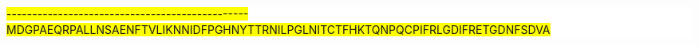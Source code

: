 <span style='background-color: yellow;'>-</span><span style='background-color: yellow;'>-</span><span style='background-color: yellow;'>-</span><span style='background-color: yellow;'>-</span><span style='background-color: yellow;'>-</span><span style='background-color: yellow;'>-</span><span style='background-color: yellow;'>-</span><span style='background-color: yellow;'>-</span><span style='background-color: yellow;'>-</span><span style='background-color: yellow;'>-</span><span style='background-color: yellow;'>-</span><span style='background-color: yellow;'>-</span><span style='background-color: yellow;'>-</span><span style='background-color: yellow;'>-</span><span style='background-color: yellow;'>-</span><span style='background-color: yellow;'>-</span><span style='background-color: yellow;'>-</span><span style='background-color: yellow;'>-</span><span style='background-color: yellow;'>-</span><span style='background-color: yellow;'>-</span><span style='background-color: yellow;'>-</span><span style='background-color: yellow;'>-</span><span style='background-color: yellow;'>-</span><span style='background-color: yellow;'>-</span><span style='background-color: yellow;'>-</span><span style='background-color: yellow;'>-</span><span style='background-color: yellow;'>-</span><span style='background-color: yellow;'>-</span><span style='background-color: yellow;'>-</span><span style='background-color: yellow;'>-</span><span style='background-color: yellow;'>-</span><span style='background-color: yellow;'>-</span><span style='background-color: yellow;'>-</span><span style='background-color: yellow;'>-</span><span style='background-color: yellow;'>-</span><span style='background-color: yellow;'>-</span><span style='background-color: yellow;'>-</span><span style='background-color: yellow;'>-</span><span style='background-color: yellow;'>-</span><span style='background-color: yellow;'>-</span><span style='background-color: yellow;'>-</span><span style='background-color: yellow;'>-</span><span style='background-color: yellow;'>-</span><span style='background-color: yellow;'>-</span><span style='background-color: yellow;'>-</span><span style='background-color: yellow;'>-</span><span style='background-color: yellow;'>-</span><span style='background-color: yellow;'>M</span><span style='background-color: yellow;'>D</span><span style='background-color: yellow;'>G</span><span style='background-color: yellow;'>P</span><span style='background-color: yellow;'>A</span><span style='background-color: yellow;'>E</span><span style='background-color: yellow;'>Q</span><span style='background-color: yellow;'>R</span><span style='background-color: yellow;'>P</span><span style='background-color: yellow;'>A</span><span style='background-color: yellow;'>L</span><span style='background-color: yellow;'>L</span><span style='background-color: yellow;'>N</span><span style='background-color: yellow;'>S</span><span style='background-color: yellow;'>A</span><span style='background-color: yellow;'>E</span><span style='background-color: yellow;'>N</span><span style='background-color: yellow;'>F</span><span style='background-color: yellow;'>T</span><span style='background-color: yellow;'>V</span><span style='background-color: yellow;'>L</span><span style='background-color: yellow;'>I</span><span style='background-color: yellow;'>K</span><span style='background-color: yellow;'>N</span><span style='background-color: yellow;'>N</span><span style='background-color: yellow;'>I</span><span style='background-color: yellow;'>D</span><span style='background-color: yellow;'>F</span><span style='background-color: yellow;'>P</span><span style='background-color: yellow;'>G</span><span style='background-color: yellow;'>H</span><span style='background-color: yellow;'>N</span><span style='background-color: yellow;'>Y</span><span style='background-color: yellow;'>T</span><span style='background-color: yellow;'>T</span><span style='background-color: yellow;'>R</span><span style='background-color: yellow;'>N</span><span style='background-color: yellow;'>I</span><span style='background-color: yellow;'>L</span><span style='background-color: yellow;'>P</span><span style='background-color: yellow;'>G</span><span style='background-color: yellow;'>L</span><span style='background-color: yellow;'>N</span><span style='background-color: yellow;'>I</span><span style='background-color: yellow;'>T</span><span style='background-color: yellow;'>C</span><span style='background-color: yellow;'>T</span><span style='background-color: yellow;'>F</span><span style='background-color: yellow;'>H</span><span style='background-color: yellow;'>K</span><span style='background-color: yellow;'>T</span><span style='background-color: yellow;'>Q</span><span style='background-color: yellow;'>N</span><span style='background-color: yellow;'>P</span><span style='background-color: yellow;'>Q</span><span style='background-color: yellow;'>C</span><span style='background-color: yellow;'>P</span><span style='background-color: yellow;'>I</span><span style='background-color: yellow;'>F</span><span style='background-color: yellow;'>R</span><span style='background-color: yellow;'>L</span><span style='background-color: yellow;'>G</span><span style='background-color: yellow;'>D</span><span style='background-color: yellow;'>I</span><span style='background-color: yellow;'>F</span><span style='background-color: yellow;'>R</span><span style='background-color: yellow;'>E</span><span style='background-color: yellow;'>T</span><span style='background-color: yellow;'>G</span><span style='background-color: yellow;'>D</span><span style='background-color: yellow;'>N</span><span style='background-color: yellow;'>F</span><span style='background-color: yellow;'>S</span><span style='background-color: yellow;'>D</span><span style='background-color: yellow;'>V</span><span style='background-color: yellow;'>A</span>